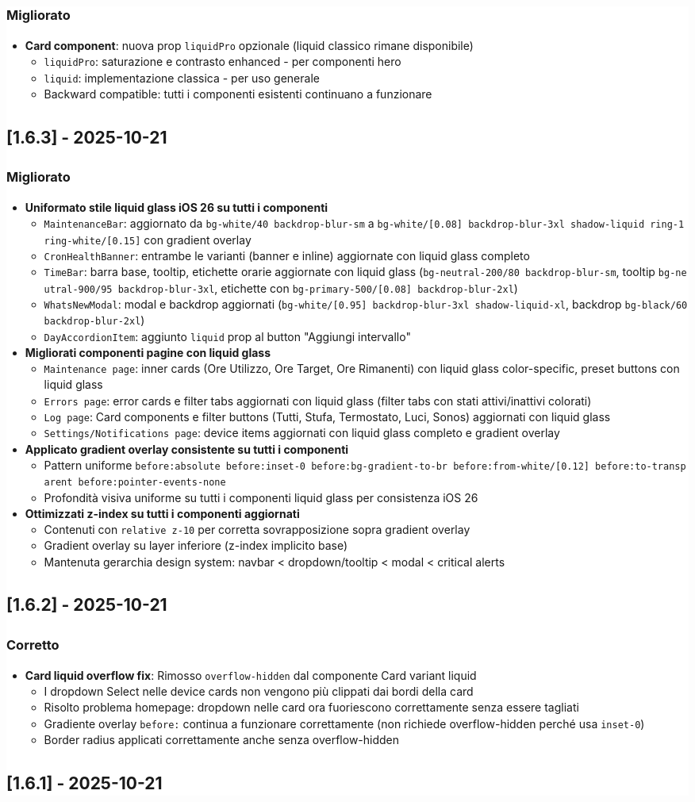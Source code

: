 ### Migliorato
- **Card component**: nuova prop `liquidPro` opzionale (liquid classico rimane disponibile)
  - `liquidPro`: saturazione e contrasto enhanced - per componenti hero
  - `liquid`: implementazione classica - per uso generale
  - Backward compatible: tutti i componenti esistenti continuano a funzionare

## [1.6.3] - 2025-10-21

### Migliorato
- **Uniformato stile liquid glass iOS 26 su tutti i componenti**
  - `MaintenanceBar`: aggiornato da `bg-white/40 backdrop-blur-sm` a `bg-white/[0.08] backdrop-blur-3xl shadow-liquid ring-1 ring-white/[0.15]` con gradient overlay
  - `CronHealthBanner`: entrambe le varianti (banner e inline) aggiornate con liquid glass completo
  - `TimeBar`: barra base, tooltip, etichette orarie aggiornate con liquid glass (`bg-neutral-200/80 backdrop-blur-sm`, tooltip `bg-neutral-900/95 backdrop-blur-3xl`, etichette con `bg-primary-500/[0.08] backdrop-blur-2xl`)
  - `WhatsNewModal`: modal e backdrop aggiornati (`bg-white/[0.95] backdrop-blur-3xl shadow-liquid-xl`, backdrop `bg-black/60 backdrop-blur-2xl`)
  - `DayAccordionItem`: aggiunto `liquid` prop al button "Aggiungi intervallo"
- **Migliorati componenti pagine con liquid glass**
  - `Maintenance page`: inner cards (Ore Utilizzo, Ore Target, Ore Rimanenti) con liquid glass color-specific, preset buttons con liquid glass
  - `Errors page`: error cards e filter tabs aggiornati con liquid glass (filter tabs con stati attivi/inattivi colorati)
  - `Log page`: Card components e filter buttons (Tutti, Stufa, Termostato, Luci, Sonos) aggiornati con liquid glass
  - `Settings/Notifications page`: device items aggiornati con liquid glass completo e gradient overlay
- **Applicato gradient overlay consistente su tutti i componenti**
  - Pattern uniforme `before:absolute before:inset-0 before:bg-gradient-to-br before:from-white/[0.12] before:to-transparent before:pointer-events-none`
  - Profondità visiva uniforme su tutti i componenti liquid glass per consistenza iOS 26
- **Ottimizzati z-index su tutti i componenti aggiornati**
  - Contenuti con `relative z-10` per corretta sovrapposizione sopra gradient overlay
  - Gradient overlay su layer inferiore (z-index implicito base)
  - Mantenuta gerarchia design system: navbar < dropdown/tooltip < modal < critical alerts

## [1.6.2] - 2025-10-21

### Corretto
- **Card liquid overflow fix**: Rimosso `overflow-hidden` dal componente Card variant liquid
  - I dropdown Select nelle device cards non vengono più clippati dai bordi della card
  - Risolto problema homepage: dropdown nelle card ora fuoriescono correttamente senza essere tagliati
  - Gradiente overlay `before:` continua a funzionare correttamente (non richiede overflow-hidden perché usa `inset-0`)
  - Border radius applicati correttamente anche senza overflow-hidden

## [1.6.1] - 2025-10-21
